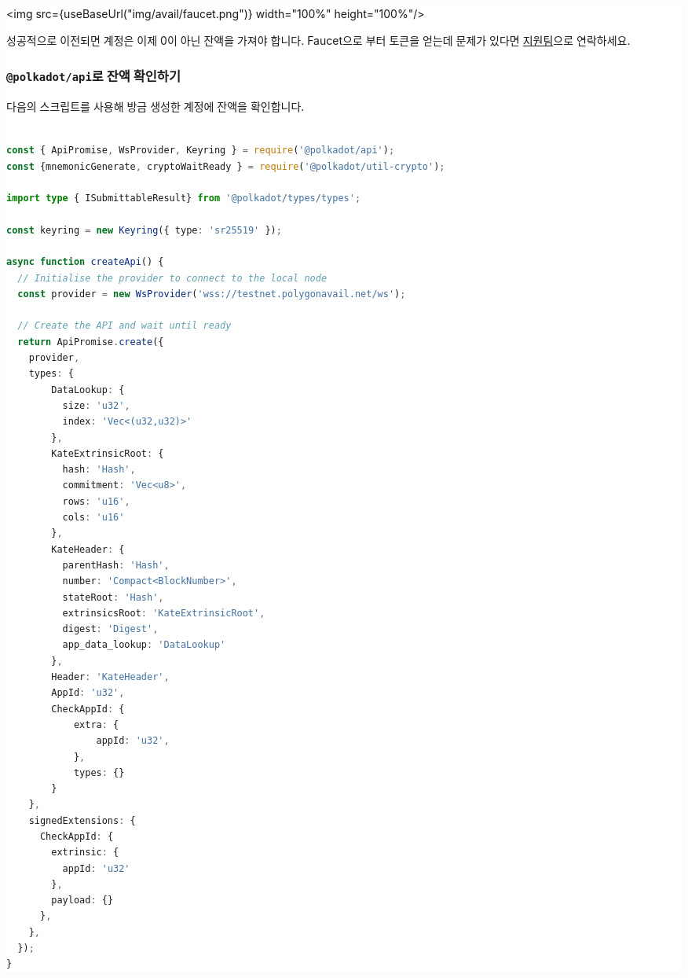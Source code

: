 <img src={useBaseUrl("img/avail/faucet.png")} width="100%" height="100%"/>

성공적으로 이전되면 계정은 이제 0이 아닌 잔액을 가져야 합니다. Faucet으로 부터 토큰을 얻는데 문제가 있다면 [지원팀](https://support.polygon.technology/support/home)으로 연락하세요.

### `@polkadot/api`로 잔액 확인하기

다음의 스크립트를 사용해 방금 생성한 계정에 잔액을 확인합니다.

```typescript

const { ApiPromise, WsProvider, Keyring } = require('@polkadot/api');
const {mnemonicGenerate, cryptoWaitReady } = require('@polkadot/util-crypto');

import type { ISubmittableResult} from '@polkadot/types/types';

const keyring = new Keyring({ type: 'sr25519' });

async function createApi() {
  // Initialise the provider to connect to the local node
  const provider = new WsProvider('wss://testnet.polygonavail.net/ws');

  // Create the API and wait until ready
  return ApiPromise.create({
    provider,
    types: {
        DataLookup: {
          size: 'u32',
          index: 'Vec<(u32,u32)>'
        },
        KateExtrinsicRoot: {
          hash: 'Hash',
          commitment: 'Vec<u8>',
          rows: 'u16',
          cols: 'u16'
        },
        KateHeader: {
          parentHash: 'Hash',
          number: 'Compact<BlockNumber>',
          stateRoot: 'Hash',
          extrinsicsRoot: 'KateExtrinsicRoot',
          digest: 'Digest',
          app_data_lookup: 'DataLookup'
        },
        Header: 'KateHeader',
        AppId: 'u32',
        CheckAppId: {
            extra: {
                appId: 'u32',
            },
            types: {}
        }
    },
    signedExtensions: {
      CheckAppId: {
        extrinsic: {
          appId: 'u32'
        },
        payload: {}
      },
    },
  });
}

```